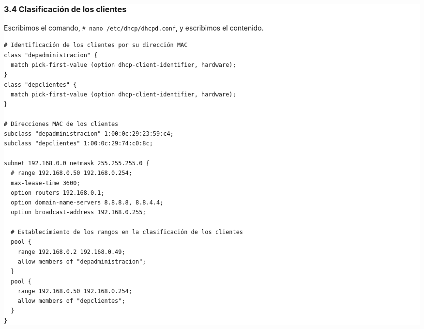 ### 3.4  Clasificación de los clientes

Escribimos el comando, `# nano /etc/dhcp/dhcpd.conf`, y escribimos el contenido.

	# Identificación de los clientes por su dirección MAC
	class "depadministracion" {
	  match pick-first-value (option dhcp-client-identifier, hardware);
	}
	class "depclientes" {
	  match pick-first-value (option dhcp-client-identifier, hardware);
	}
	
	# Direcciones MAC de los clientes
	subclass "depadministracion" 1:00:0c:29:23:59:c4;
	subclass "depclientes" 1:00:0c:29:74:c0:8c;
	
	subnet 192.168.0.0 netmask 255.255.255.0 {
	  # range 192.168.0.50 192.168.0.254;
	  max-lease-time 3600;
	  option routers 192.168.0.1;
	  option domain-name-servers 8.8.8.8, 8.8.4.4;
	  option broadcast-address 192.168.0.255;
	  
	  # Establecimiento de los rangos en la clasificación de los clientes
	  pool {
	    range 192.168.0.2 192.168.0.49;
	    allow members of "depadministracion";
	  }
	  pool {
	    range 192.168.0.50 192.168.0.254;
	    allow members of "depclientes";
	  }
	}

<div align="center">